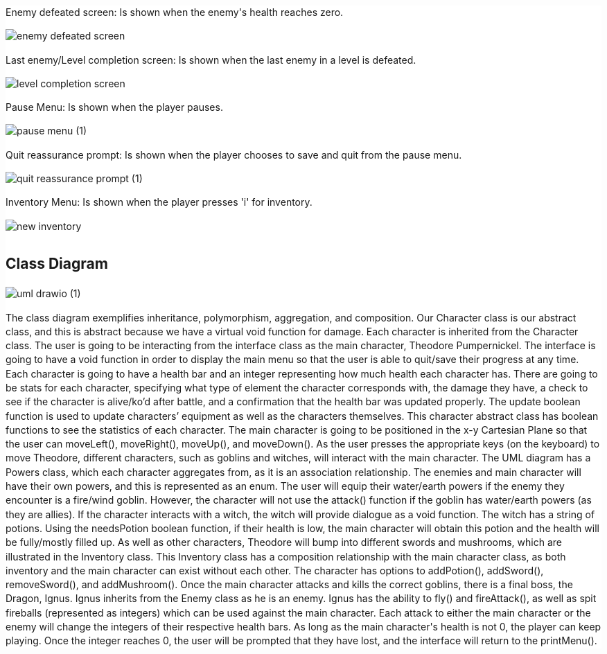 Enemy defeated screen: Is shown when the enemy's health reaches zero.

![enemy defeated screen](https://github.com/user-attachments/assets/382bdbea-f72e-4598-bd4e-630b1ab9e5ee)

Last enemy/Level completion screen: Is shown when the last enemy in a level is defeated.

![level completion screen](https://github.com/user-attachments/assets/630d516d-c73b-4726-b97b-9ebdf40309ce)

Pause Menu: Is shown when the player pauses.

![pause menu (1)](https://github.com/user-attachments/assets/519217a9-d4b0-40fe-b3dc-6037c8fb6cb3)

Quit reassurance prompt: Is shown when the player chooses to save and quit from the pause menu.

![quit reassurance prompt (1)](https://github.com/user-attachments/assets/a97ed428-7ee4-49d4-8a60-7bfa3a8b6c85)

Inventory Menu: Is shown when the player presses 'i' for inventory.

![new inventory](https://github.com/user-attachments/assets/7b9bae58-08fd-43a6-ad19-27f429504a44)

## Class Diagram
![uml drawio (1)](https://github.com/user-attachments/assets/a5f64829-d93e-4d48-bc20-eed9e38e1f04)

The class diagram exemplifies inheritance, polymorphism, aggregation, and composition. Our Character class is our abstract class, and this is abstract because we have a virtual void function for damage. Each character is inherited from the Character class. The user is going to be interacting from the interface class as the main character, Theodore Pumpernickel. The interface is going to have a void function in order to display the main menu so that the user is able to quit/save their progress at any time. Each character is going to have a health bar and an integer representing how much health each character has. There are going to be stats for each character, specifying what type of element the character corresponds with, the damage they have, a check to see if the character is alive/ko’d after battle, and a confirmation that the health bar was updated properly. The update boolean function is used to update characters’ equipment as well as the characters themselves. This character abstract class has boolean functions to see the statistics of each character. The main character is going to be positioned in the x-y Cartesian Plane so that the user can moveLeft(), moveRight(), moveUp(), and moveDown(). As the user presses the appropriate keys (on the keyboard) to move Theodore, different characters, such as goblins and witches, will interact with the main character. The UML diagram has a Powers class, which each character aggregates from, as it is an association relationship. The enemies and main character will have their own powers, and this is represented as an enum. The user will equip their water/earth powers if the enemy they encounter is a fire/wind goblin. However, the character will not use the attack() function if the goblin has water/earth powers (as they are allies). If the character interacts with a witch, the witch will provide dialogue as a void function. The witch has a string of potions. Using the needsPotion boolean function, if their health is low, the main character will obtain this potion and the health will be fully/mostly filled up. As well as other characters, Theodore will bump into different swords and mushrooms, which are illustrated in the Inventory class. This Inventory class has a composition relationship with the main character class, as both inventory and the main character can exist without each other. The character has options to addPotion(), addSword(), removeSword(), and addMushroom(). Once the main character attacks and kills the correct goblins, there is a final boss, the Dragon, Ignus. Ignus inherits from the Enemy class as he is an enemy. Ignus has the ability to fly() and fireAttack(), as well as spit fireballs (represented as integers) which can be used against the main character. Each attack to either the main character or the enemy will change the integers of their respective health bars. As long as the main character's health is not 0, the player can keep playing. Once the integer reaches 0, the user will be prompted that they have lost, and the interface will return to the printMenu().
